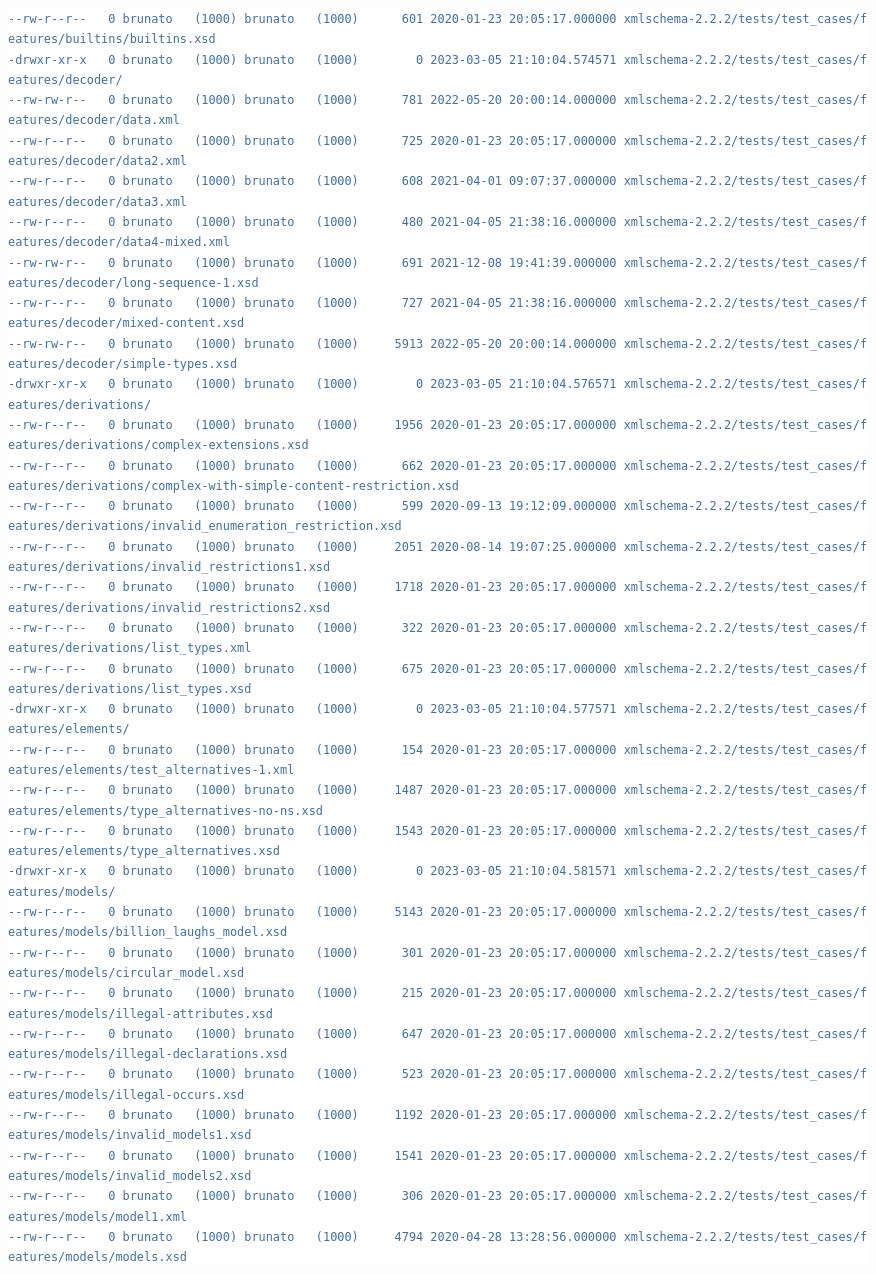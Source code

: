 ```diff
--rw-r--r--   0 brunato   (1000) brunato   (1000)      601 2020-01-23 20:05:17.000000 xmlschema-2.2.2/tests/test_cases/features/builtins/builtins.xsd
-drwxr-xr-x   0 brunato   (1000) brunato   (1000)        0 2023-03-05 21:10:04.574571 xmlschema-2.2.2/tests/test_cases/features/decoder/
--rw-rw-r--   0 brunato   (1000) brunato   (1000)      781 2022-05-20 20:00:14.000000 xmlschema-2.2.2/tests/test_cases/features/decoder/data.xml
--rw-r--r--   0 brunato   (1000) brunato   (1000)      725 2020-01-23 20:05:17.000000 xmlschema-2.2.2/tests/test_cases/features/decoder/data2.xml
--rw-r--r--   0 brunato   (1000) brunato   (1000)      608 2021-04-01 09:07:37.000000 xmlschema-2.2.2/tests/test_cases/features/decoder/data3.xml
--rw-r--r--   0 brunato   (1000) brunato   (1000)      480 2021-04-05 21:38:16.000000 xmlschema-2.2.2/tests/test_cases/features/decoder/data4-mixed.xml
--rw-rw-r--   0 brunato   (1000) brunato   (1000)      691 2021-12-08 19:41:39.000000 xmlschema-2.2.2/tests/test_cases/features/decoder/long-sequence-1.xsd
--rw-r--r--   0 brunato   (1000) brunato   (1000)      727 2021-04-05 21:38:16.000000 xmlschema-2.2.2/tests/test_cases/features/decoder/mixed-content.xsd
--rw-rw-r--   0 brunato   (1000) brunato   (1000)     5913 2022-05-20 20:00:14.000000 xmlschema-2.2.2/tests/test_cases/features/decoder/simple-types.xsd
-drwxr-xr-x   0 brunato   (1000) brunato   (1000)        0 2023-03-05 21:10:04.576571 xmlschema-2.2.2/tests/test_cases/features/derivations/
--rw-r--r--   0 brunato   (1000) brunato   (1000)     1956 2020-01-23 20:05:17.000000 xmlschema-2.2.2/tests/test_cases/features/derivations/complex-extensions.xsd
--rw-r--r--   0 brunato   (1000) brunato   (1000)      662 2020-01-23 20:05:17.000000 xmlschema-2.2.2/tests/test_cases/features/derivations/complex-with-simple-content-restriction.xsd
--rw-r--r--   0 brunato   (1000) brunato   (1000)      599 2020-09-13 19:12:09.000000 xmlschema-2.2.2/tests/test_cases/features/derivations/invalid_enumeration_restriction.xsd
--rw-r--r--   0 brunato   (1000) brunato   (1000)     2051 2020-08-14 19:07:25.000000 xmlschema-2.2.2/tests/test_cases/features/derivations/invalid_restrictions1.xsd
--rw-r--r--   0 brunato   (1000) brunato   (1000)     1718 2020-01-23 20:05:17.000000 xmlschema-2.2.2/tests/test_cases/features/derivations/invalid_restrictions2.xsd
--rw-r--r--   0 brunato   (1000) brunato   (1000)      322 2020-01-23 20:05:17.000000 xmlschema-2.2.2/tests/test_cases/features/derivations/list_types.xml
--rw-r--r--   0 brunato   (1000) brunato   (1000)      675 2020-01-23 20:05:17.000000 xmlschema-2.2.2/tests/test_cases/features/derivations/list_types.xsd
-drwxr-xr-x   0 brunato   (1000) brunato   (1000)        0 2023-03-05 21:10:04.577571 xmlschema-2.2.2/tests/test_cases/features/elements/
--rw-r--r--   0 brunato   (1000) brunato   (1000)      154 2020-01-23 20:05:17.000000 xmlschema-2.2.2/tests/test_cases/features/elements/test_alternatives-1.xml
--rw-r--r--   0 brunato   (1000) brunato   (1000)     1487 2020-01-23 20:05:17.000000 xmlschema-2.2.2/tests/test_cases/features/elements/type_alternatives-no-ns.xsd
--rw-r--r--   0 brunato   (1000) brunato   (1000)     1543 2020-01-23 20:05:17.000000 xmlschema-2.2.2/tests/test_cases/features/elements/type_alternatives.xsd
-drwxr-xr-x   0 brunato   (1000) brunato   (1000)        0 2023-03-05 21:10:04.581571 xmlschema-2.2.2/tests/test_cases/features/models/
--rw-r--r--   0 brunato   (1000) brunato   (1000)     5143 2020-01-23 20:05:17.000000 xmlschema-2.2.2/tests/test_cases/features/models/billion_laughs_model.xsd
--rw-r--r--   0 brunato   (1000) brunato   (1000)      301 2020-01-23 20:05:17.000000 xmlschema-2.2.2/tests/test_cases/features/models/circular_model.xsd
--rw-r--r--   0 brunato   (1000) brunato   (1000)      215 2020-01-23 20:05:17.000000 xmlschema-2.2.2/tests/test_cases/features/models/illegal-attributes.xsd
--rw-r--r--   0 brunato   (1000) brunato   (1000)      647 2020-01-23 20:05:17.000000 xmlschema-2.2.2/tests/test_cases/features/models/illegal-declarations.xsd
--rw-r--r--   0 brunato   (1000) brunato   (1000)      523 2020-01-23 20:05:17.000000 xmlschema-2.2.2/tests/test_cases/features/models/illegal-occurs.xsd
--rw-r--r--   0 brunato   (1000) brunato   (1000)     1192 2020-01-23 20:05:17.000000 xmlschema-2.2.2/tests/test_cases/features/models/invalid_models1.xsd
--rw-r--r--   0 brunato   (1000) brunato   (1000)     1541 2020-01-23 20:05:17.000000 xmlschema-2.2.2/tests/test_cases/features/models/invalid_models2.xsd
--rw-r--r--   0 brunato   (1000) brunato   (1000)      306 2020-01-23 20:05:17.000000 xmlschema-2.2.2/tests/test_cases/features/models/model1.xml
--rw-r--r--   0 brunato   (1000) brunato   (1000)     4794 2020-04-28 13:28:56.000000 xmlschema-2.2.2/tests/test_cases/features/models/models.xsd
```